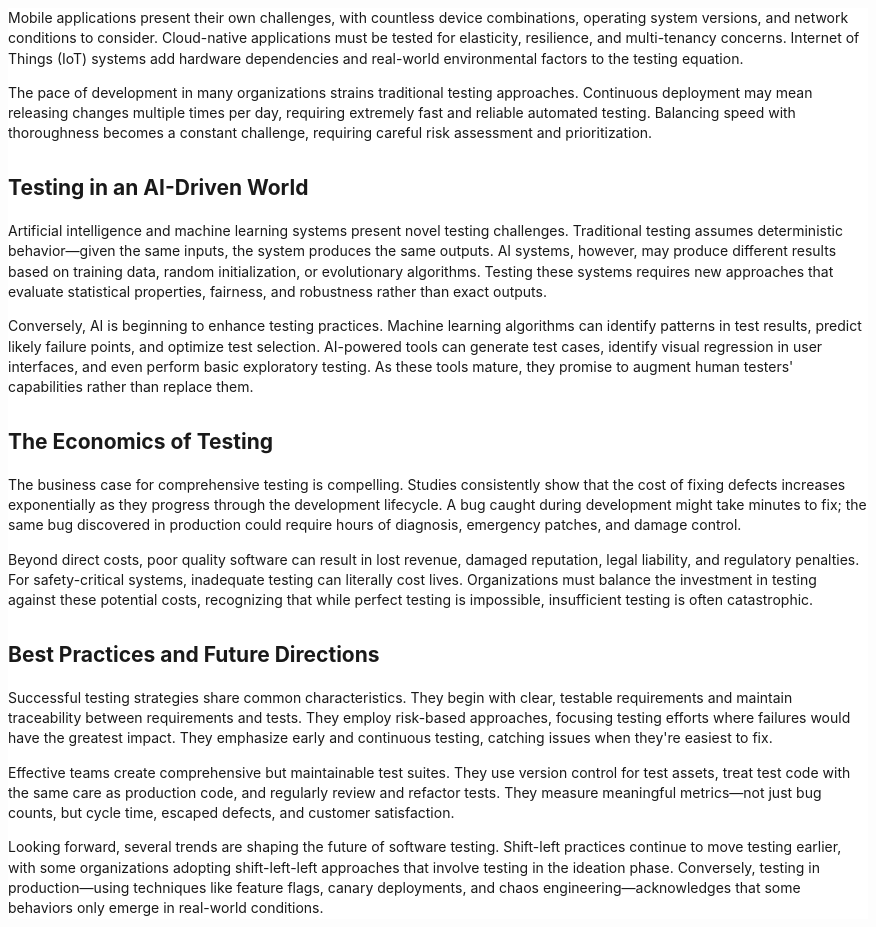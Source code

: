 Mobile applications present their own challenges, with countless device combinations, operating system versions, and network conditions to consider. Cloud-native applications must be tested for elasticity, resilience, and multi-tenancy concerns. Internet of Things (IoT) systems add hardware dependencies and real-world environmental factors to the testing equation.

The pace of development in many organizations strains traditional testing approaches. Continuous deployment may mean releasing changes multiple times per day, requiring extremely fast and reliable automated testing. Balancing speed with thoroughness becomes a constant challenge, requiring careful risk assessment and prioritization.

## Testing in an AI-Driven World

Artificial intelligence and machine learning systems present novel testing challenges. Traditional testing assumes deterministic behavior—given the same inputs, the system produces the same outputs. AI systems, however, may produce different results based on training data, random initialization, or evolutionary algorithms. Testing these systems requires new approaches that evaluate statistical properties, fairness, and robustness rather than exact outputs.

Conversely, AI is beginning to enhance testing practices. Machine learning algorithms can identify patterns in test results, predict likely failure points, and optimize test selection. AI-powered tools can generate test cases, identify visual regression in user interfaces, and even perform basic exploratory testing. As these tools mature, they promise to augment human testers' capabilities rather than replace them.

## The Economics of Testing

The business case for comprehensive testing is compelling. Studies consistently show that the cost of fixing defects increases exponentially as they progress through the development lifecycle. A bug caught during development might take minutes to fix; the same bug discovered in production could require hours of diagnosis, emergency patches, and damage control.

Beyond direct costs, poor quality software can result in lost revenue, damaged reputation, legal liability, and regulatory penalties. For safety-critical systems, inadequate testing can literally cost lives. Organizations must balance the investment in testing against these potential costs, recognizing that while perfect testing is impossible, insufficient testing is often catastrophic.

## Best Practices and Future Directions

Successful testing strategies share common characteristics. They begin with clear, testable requirements and maintain traceability between requirements and tests. They employ risk-based approaches, focusing testing efforts where failures would have the greatest impact. They emphasize early and continuous testing, catching issues when they're easiest to fix.

Effective teams create comprehensive but maintainable test suites. They use version control for test assets, treat test code with the same care as production code, and regularly review and refactor tests. They measure meaningful metrics—not just bug counts, but cycle time, escaped defects, and customer satisfaction.

Looking forward, several trends are shaping the future of software testing. Shift-left practices continue to move testing earlier, with some organizations adopting shift-left-left approaches that involve testing in the ideation phase. Conversely, testing in production—using techniques like feature flags, canary deployments, and chaos engineering—acknowledges that some behaviors only emerge in real-world conditions.
